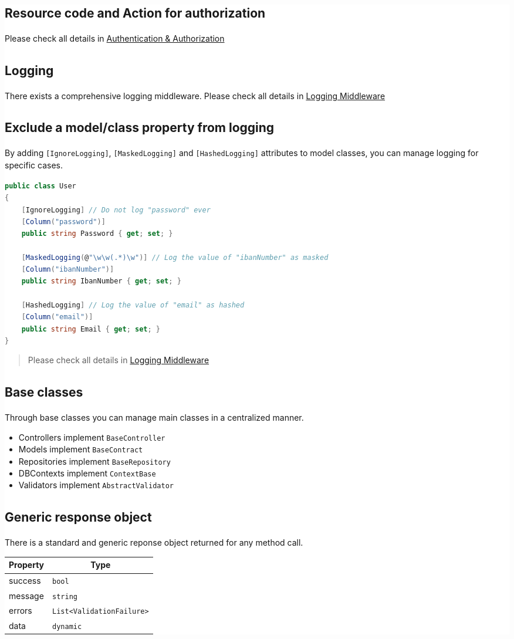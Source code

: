 ## Resource code and Action for authorization

Please check all details in [Authentication & Authorization](General/Authentication_Authorization.md)

## Logging

There exists a comprehensive logging middleware.
Please check all details in [Logging Middleware](General/Logging.md)

## Exclude a model/class property from logging

By adding `[IgnoreLogging]`,   `[MaskedLogging]` and `[HashedLogging]` attributes to model classes, you can manage logging for specific cases.

```cs
public class User
{
    [IgnoreLogging] // Do not log "password" ever
    [Column("password")]
    public string Password { get; set; }

    [MaskedLogging(@"\w\w(.*)\w")] // Log the value of "ibanNumber" as masked
    [Column("ibanNumber")]
    public string IbanNumber { get; set; }

    [HashedLogging] // Log the value of "email" as hashed
    [Column("email")]
    public string Email { get; set; }
}
```

> Please check all details in [Logging Middleware](General/Logging.md)

## Base classes

Through base classes you can manage main classes in a centralized manner.

- Controllers implement `BaseController`
- Models implement `BaseContract`
- Repositories implement `BaseRepository`
- DBContexts implement `ContextBase`
- Validators implement `AbstractValidator`

## Generic response object

There is a standard and generic reponse object returned for any method call.

| Property | Type |
|--|--|
| success | `bool` |
| message | `string` |
| errors | `List<ValidationFailure>` |
| data | `dynamic` |
